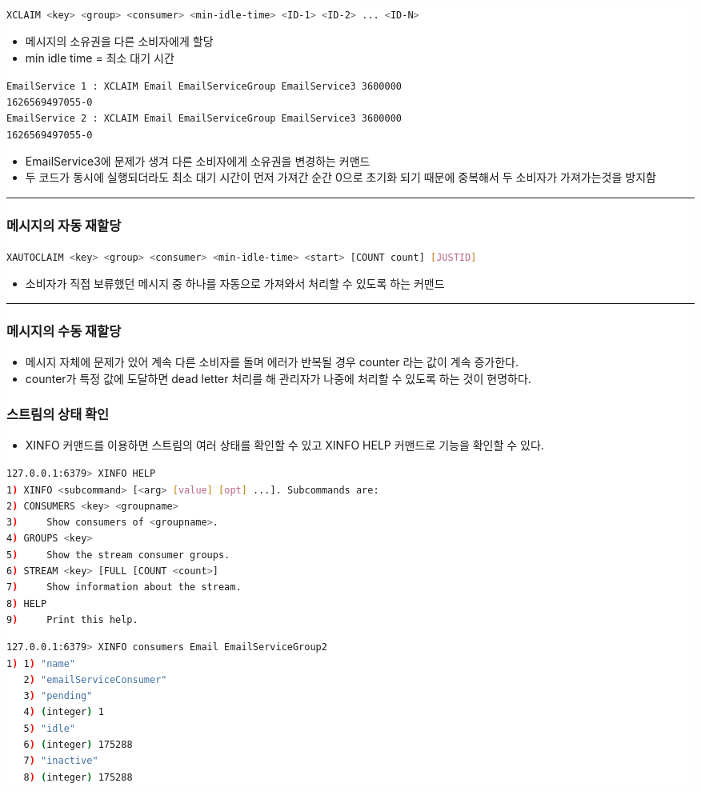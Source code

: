 ```bash
XCLAIM <key> <group> <consumer> <min-idle-time> <ID-1> <ID-2> ... <ID-N>
```

- 메시지의 소유권을 다른 소비자에게 할당
- min idle time = 최소 대기 시간

```bash
EmailService 1 : XCLAIM Email EmailServiceGroup EmailService3 3600000
1626569497055-0
EmailService 2 : XCLAIM Email EmailServiceGroup EmailService3 3600000
1626569497055-0
```

- EmailService3에 문제가 생겨 다른 소비자에게 소유권을 변경하는 커맨드
- 두 코드가 동시에 실행되더라도 최소 대기 시간이 먼저 가져간 순간 0으로 초기화 되기 때문에 중복해서 두 소비자가 가져가는것을 방지함

---

### 메시지의 자동 재할당

```bash
XAUTOCLAIM <key> <group> <consumer> <min-idle-time> <start> [COUNT count] [JUSTID]
```

- 소비자가 직접 보류했던 메시지 중 하나를 자동으로 가져와서 처리할 수 있도록 하는 커맨드

---

### 메시지의 수동 재할당

- 메시지 자체에 문제가 있어 계속 다른 소비자를 돌며 에러가 반복될 경우 counter 라는 값이 계속 증가한다.
- counter가 특정 값에 도달하면 dead letter 처리를 해 관리자가 나중에 처리할 수 있도록 하는 것이 현명하다.

### 스트림의 상태 확인

- XINFO 커맨드를 이용하면 스트림의 여러 상태를 확인할 수 있고 XINFO HELP 커맨드로 기능을 확인할 수 있다.

```bash
127.0.0.1:6379> XINFO HELP
1) XINFO <subcommand> [<arg> [value] [opt] ...]. Subcommands are:
2) CONSUMERS <key> <groupname>
3)     Show consumers of <groupname>.
4) GROUPS <key>
5)     Show the stream consumer groups.
6) STREAM <key> [FULL [COUNT <count>]
7)     Show information about the stream.
8) HELP
9)     Print this help.
```

```bash
127.0.0.1:6379> XINFO consumers Email EmailServiceGroup2
1) 1) "name"
   2) "emailServiceConsumer"
   3) "pending"
   4) (integer) 1
   5) "idle"
   6) (integer) 175288
   7) "inactive"
   8) (integer) 175288
```
